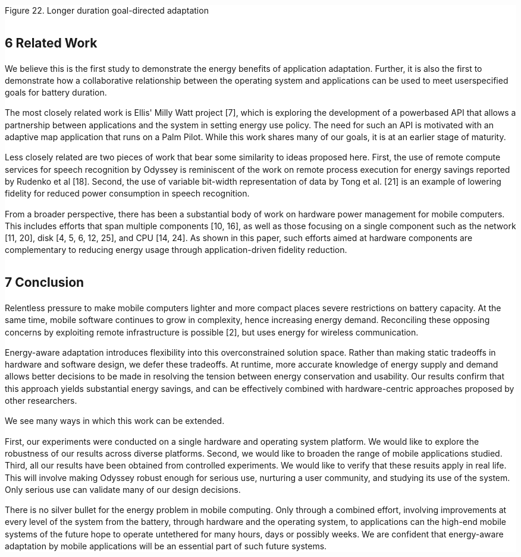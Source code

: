 Figure 22. Longer duration goal-directed adaptation 

## 6 Related Work

We believe this is the first study to demonstrate the energy benefits of application adaptation. Further, it is also the first to demonstrate how a collaborative relationship between the operating system and applications can be used to meet userspecified goals for battery duration. 

The most closely related work is Ellis' Milly Watt project [7], which is exploring the development of a powerbased API that allows a partnership between applications and the system in setting energy use policy. The need for such an API is motivated with an adaptive map application that runs on a Palm Pilot. While this work shares many of our goals, it is at an earlier stage of maturity. 

Less closely related are two pieces of work that bear some similarity to ideas proposed here. First, the use of remote compute services for speech recognition by Odyssey is reminiscent of the work on remote process execution for energy savings reported by Rudenko et al [18]. Second, the use of variable bit-width representation of data by Tong et al. [21] is an example of lowering fidelity for reduced power consumption in speech recognition. 

From a broader perspective, there has been a substantial body of work on hardware power management for mobile computers. This includes efforts that span multiple components [10, 16], as well as those focusing on a single component such as the network [11, 20], disk [4, 5, 6, 12, 25], and CPU [14, 24]. As shown in this paper, such efforts aimed at hardware components are complementary to reducing energy usage through application-driven fidelity reduction. 

## 7 Conclusion

Relentless pressure to make mobile computers lighter and more compact places severe restrictions on battery capacity. At the same time, mobile software continues to grow in complexity, hence increasing energy demand. Reconciling these opposing concerns by exploiting remote infrastructure is possible [2], but uses energy for wireless communication. 

Energy-aware adaptation introduces flexibility into this overconstrained solution space. Rather than making static tradeoffs in hardware and software design, we defer these tradeoffs. At runtime, more accurate knowledge of energy supply and demand allows better decisions to be made in resolving the tension between energy conservation and usability. Our results confirm that this approach yields substantial energy savings, and can be effectively combined with hardware-centric approaches proposed by other researchers. 

We see many ways in which this work can be extended. 

First, our experiments were conducted on a single hardware and operating system platform. We would like to explore the robustness of our results across diverse platforms. Second, we would like to broaden the range of mobile applications studied. Third, all our results have been obtained from controlled experiments. We would like to verify that these resuits apply in real life. This will involve making Odyssey robust enough for serious use, nurturing a user community, and studying its use of the system. Only serious use can validate many of our design decisions. 

There is no silver bullet for the energy problem in mobile computing. Only through a combined effort, involving improvements at every level of the system from the battery, through hardware and the operating system, to applications can the high-end mobile systems of the future hope to operate untethered for many hours, days or possibly weeks. We are confident that energy-aware adaptation by mobile applications will be an essential part of such future systems. 
